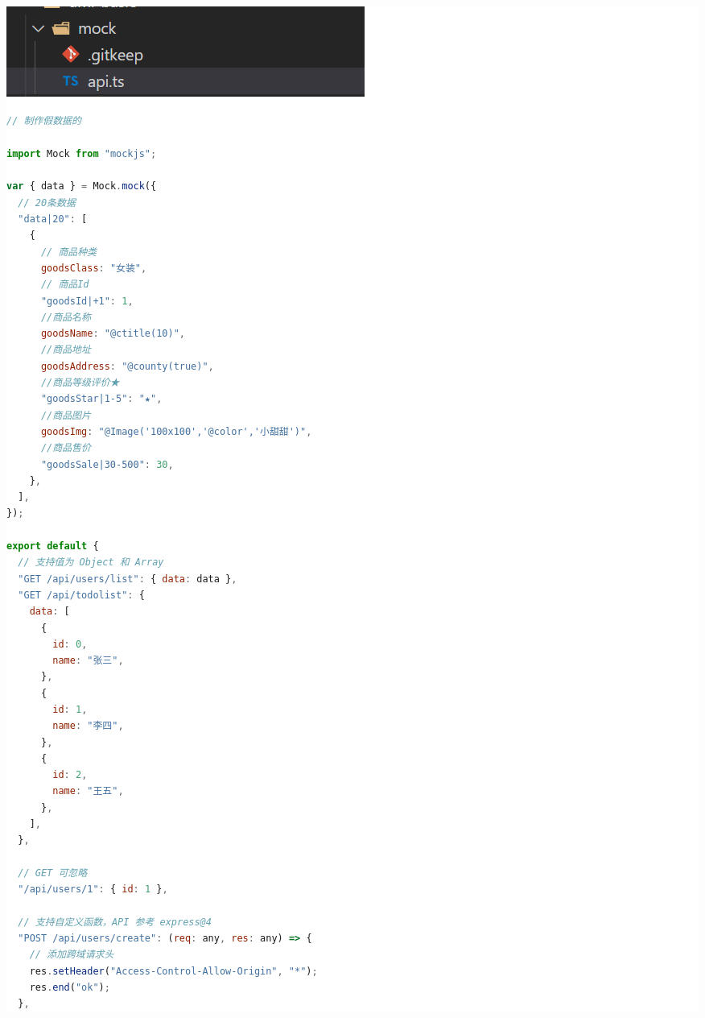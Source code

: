 ![](../../static/img/react/FD03DE65-05C9-47eb-B6F1-C443837A1F24.png)

```javascript
// 制作假数据的

import Mock from "mockjs";

var { data } = Mock.mock({
  // 20条数据
  "data|20": [
    {
      // 商品种类
      goodsClass: "女装",
      // 商品Id
      "goodsId|+1": 1,
      //商品名称
      goodsName: "@ctitle(10)",
      //商品地址
      goodsAddress: "@county(true)",
      //商品等级评价★
      "goodsStar|1-5": "★",
      //商品图片
      goodsImg: "@Image('100x100','@color','小甜甜')",
      //商品售价
      "goodsSale|30-500": 30,
    },
  ],
});

export default {
  // 支持值为 Object 和 Array
  "GET /api/users/list": { data: data },
  "GET /api/todolist": {
    data: [
      {
        id: 0,
        name: "张三",
      },
      {
        id: 1,
        name: "李四",
      },
      {
        id: 2,
        name: "王五",
      },
    ],
  },

  // GET 可忽略
  "/api/users/1": { id: 1 },

  // 支持自定义函数，API 参考 express@4
  "POST /api/users/create": (req: any, res: any) => {
    // 添加跨域请求头
    res.setHeader("Access-Control-Allow-Origin", "*");
    res.end("ok");
  },
```